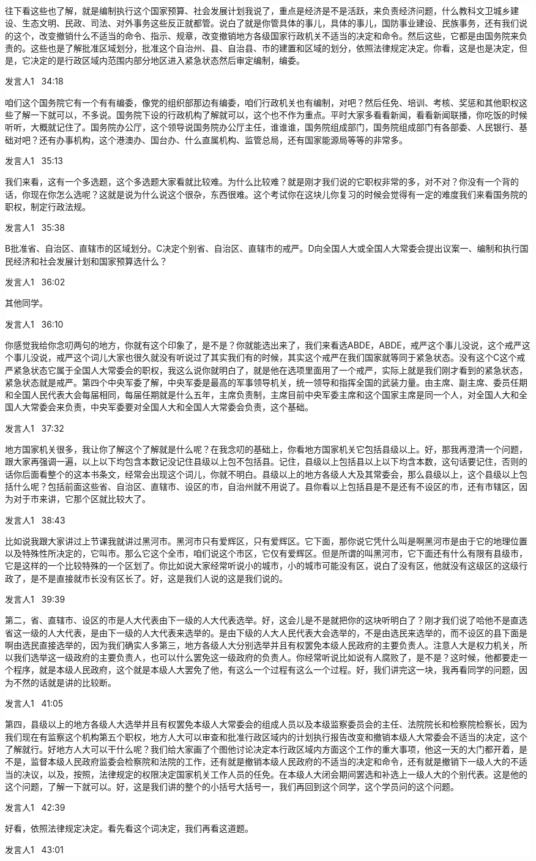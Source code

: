 往下看这些也了解，就是编制执行这个国家预算、社会发展计划我说了，重点是经济是不是活跃，来负责经济问题，什么教科文卫城乡建设、生态文明、民政、司法、对外事务这些反正就都管。说白了就是你管具体的事儿，具体的事儿，国防事业建设、民族事务，还有我们说的这个，改变撤销什么不适当的命令、指示、规章，改变撤销地方各级国家行政机关不适当的决定和命令。然后这些，它都是由国务院来负责的。这些也是了解批准区域划分，批准这个自治州、县、自治县、市的建置和区域的划分，依照法律规定决定。你看，这是也是决定，但是，它决定的是行政区域内范围内部分地区进入紧急状态然后审定编制，编委。

发言人1   34:18

咱们这个国务院它有一个有有编委，像党的组织部那边有编委，咱们行政机关也有编制，对吧？然后任免、培训、考核、奖惩和其他职权这些了解一下就可以，不多说。国务院下设的行政机构了解就可以，这个也不作为重点。平时大家多看看新闻，看看新闻联播，你吃饭的时候听听，大概就记住了。国务院办公厅，这个领导说国务院办公厅主任，谁谁谁，国务院组成部门，国务院组成部门有各部委、人民银行、基础对吧？还有办事机构，这个港澳办、国台办、什么直属机构、监管总局，还有国家能源局等等的非常多。

发言人1   35:13

我们来看，这有一个多选题，这个多选题大家看就比较难。为什么比较难？就是刚才我们说的它职权非常的多，对不对？你没有一个背的话，你现在你怎么选呢？这就是说为什么说这个很杂，东西很难。这个考试你在这块儿你复习的时候会觉得有一定的难度我们来看国务院的职权，制定行政法规。

发言人1   35:38

B批准省、自治区、直辖市的区域划分。C决定个别省、自治区、直辖市的戒严。D向全国人大或全国人大常委会提出议案一、编制和执行国民经济和社会发展计划和国家预算选什么？

发言人1   36:02

其他同学。

发言人1   36:10

你感觉我给你念叨两句的地方，你就有这个印象了，是不是？你就能选出来了，我们来看选ABDE，ABDE，戒严这个事儿没说，这个戒严这个事儿没说，戒严这个词儿大家也很久就没有听说过了其实我们有的时候，其实这个戒严在我们国家就等同于紧急状态。没有这个C这个戒严紧急状态它属于全国人大常委会的职权，我这么说你就明白了，就是他在选项里面用了一个戒严，实际上就是我们刚才看到的紧急状态，紧急状态就是戒严。第四个中央军委了解，中央军委是最高的军事领导机关，统一领导和指挥全国的武装力量。由主席、副主席、委员任期和全国人民代表大会每届相同，每届任期就是什么五年，主席负责制，主席目前中央军委主席和这个国家主席是同一个人，对全国人大和全国人大常委会来负责，中央军委要对全国人大和全国人大常委会负责，这个基础。

发言人1   37:32

地方国家机关很多，我让你了解这个了解就是什么呢？在我念叨的基础上，你看地方国家机关它包括县级以上。好，那我再澄清一个问题，跟大家再强调一遍，以上以下均包含本数记没记住县级以上包不包括县。记住，县级以上包括县以上以下均含本数，这句话要记住，否则的话你后面看整个的这本书条文，经常会出现这个词儿，你就不明白。县级以上的地方各级人大及其常委会，那么县级以上，这个县级以上包括什么呢？包括前面这些省、自治区、直辖市、设区的市，自治州就不用说了。县你看以上包括县是不是还有不设区的市，还有市辖区，因为对于市来讲，它那个区就比较大了。

发言人1   38:43

比如说我跟大家讲过上节课我就讲过黑河市。黑河市只有爱辉区，只有爱辉区。它下面，那你说它凭什么叫是啊黑河市是由于它的地理位置以及特殊性所决定的，它叫市。那么它这个全市，咱们说这个市区，它仅有爱辉区。但是所谓的叫黑河市，它下面还有什么有限有县级市，它是这样的一个比较特殊的一个区划了。你比如说大家经常听说小的城市，小的城市可能没有区，说白了没有区，他就没有这级区的这级行政了，是不是直接就市长没有区长了。好，这是我们人说的这是我们说的。

发言人1   39:39

第二，省、直辖市、设区的市是人大代表由下一级的人大代表选举。好，这会儿是不是就把你的这块听明白了？刚才我们说了哈他不是直选省这一级的人大代表，是由下一级的人大代表来选举的。是由下级的人大人民代表大会选举的，不是由选民来选举的，而不设区的县下面是啊由选民直接选举的，因为我们确实人多第三，地方各级人大分别选举并且有权罢免本级人民政府的主要负责人。注意人大是权力机关，所以我们选举这一级政府的主要负责人，也可以什么罢免这一级政府的负责人。你经常听说比如说有人腐败了，是不是？这时候，他都要走一个程序，就是本级人民政府，这个就是本级人大罢免了他，有这么一个过程有这么一个过程。好，我们讲完这一块，我再看同学的问题，因为不然的话就是讲的比较断。

发言人1   41:05

第四，县级以上的地方各级人大选举并且有权罢免本级人大常委会的组成人员以及本级监察委员会的主任、法院院长和检察院检察长，因为我们现在有监察这个机构第五个职权，地方人大可以审查和批准行政区域内的计划执行报告改变和撤销本级人大常委会不适当的决定，这个了解就行。好地方人大可以干什么呢？我们给大家画了个图他讨论决定本行政区域内方面这个工作的重大事项，他这一天的大门都开着，是不是，监督本级人民政府监委会检察院和法院的工作，还有就是撤销本级人民政府的不适当的决定和命令，还有就是撤销下一级人大的不适当的决议，以及，按照，法律规定的权限决定国家机关工作人员的任免。在本级人大闭会期间罢选和补选上一级人大的个别代表。这是他的这个问题，了解一下就可以。好，这是我们讲的整个的小括号大括号一，我们再回到这个同学，这个学员问的这个问题。

发言人1   42:39

好看，依照法律规定决定。看先看这个词决定，我们再看这道题。

发言人1   43:01
